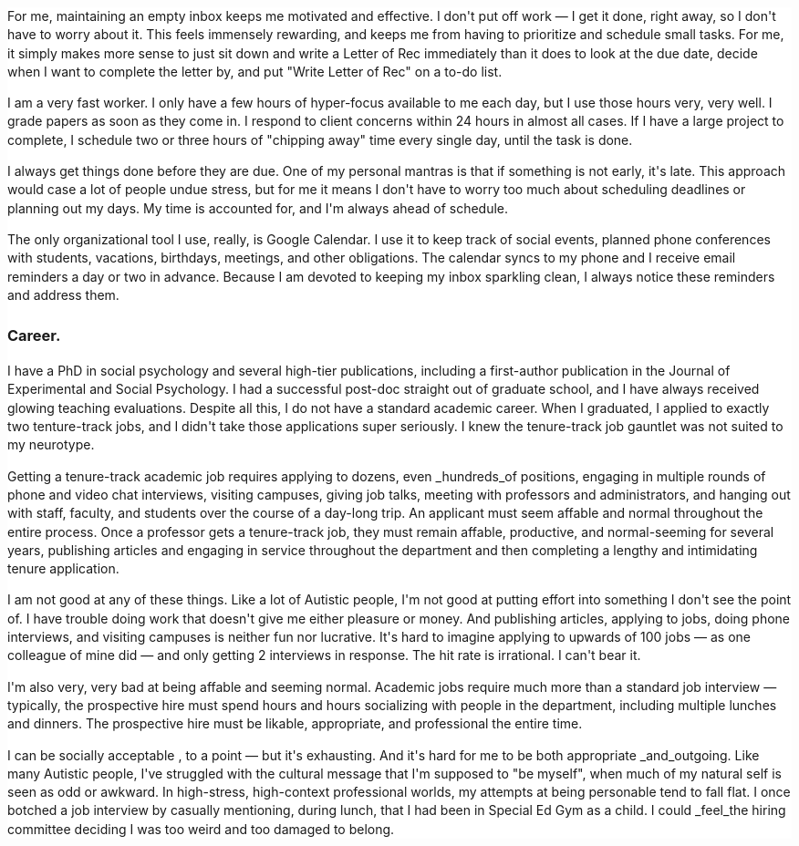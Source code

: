For me, maintaining an empty inbox keeps me motivated and effective. I don't put off work — I get it done, right away, so I don't have to worry about it. This feels immensely rewarding, and keeps me from having to prioritize and schedule small tasks. For me, it simply makes more sense to just sit down and write a Letter of Rec immediately than it does to look at the due date, decide when I want to complete the letter by, and put "Write Letter of Rec" on a to-do list.

I am a very fast worker. I only have a few hours of hyper-focus available to me each day, but I use those hours very, very well. I grade papers as soon as they come in. I respond to client concerns within 24 hours in almost all cases. If I have a large project to complete, I schedule two or three hours of "chipping away" time every single day, until the task is done.

I always get things done before they are due. One of my personal mantras is that if something is not early, it's late. This approach would case a lot of people undue stress, but for me it means I don't have to worry too much about scheduling deadlines or planning out my days. My time is accounted for, and I'm always ahead of schedule.

The only organizational tool I use, really, is Google Calendar. I use it to keep track of social events, planned phone conferences with students, vacations, birthdays, meetings, and other obligations. The calendar syncs to my phone and I receive email reminders a day or two in advance. Because I am devoted to keeping my inbox sparkling clean, I always notice these reminders and address them.

### Career.

I have a PhD in social psychology and several high-tier publications, including a first-author publication in the Journal of Experimental and Social Psychology. I had a successful post-doc straight out of graduate school, and I have always received glowing teaching evaluations. Despite all this, I do not have a standard academic career. When I graduated, I applied to exactly two tenture-track jobs, and I didn't take those applications super seriously. I knew the tenure-track job gauntlet was not suited to my neurotype.

Getting a tenure-track academic job requires applying to dozens, even _hundreds_of positions, engaging in multiple rounds of phone and video chat interviews, visiting campuses, giving job talks, meeting with professors and administrators, and hanging out with staff, faculty, and students over the course of a day-long trip. An applicant must seem affable and normal throughout the entire process. Once a professor gets a tenure-track job, they must remain affable, productive, and normal-seeming for several years, publishing articles and engaging in service throughout the department and then completing a lengthy and intimidating tenure application.

I am not good at any of these things. Like a lot of Autistic people, I'm not good at putting effort into something I don't see the point of. I have trouble doing work that doesn't give me either pleasure or money. And publishing articles, applying to jobs, doing phone interviews, and visiting campuses is neither fun nor lucrative. It's hard to imagine applying to upwards of 100 jobs — as one colleague of mine did — and only getting 2 interviews in response. The hit rate is irrational. I can't bear it.

I'm also very, very bad at being affable and seeming normal. Academic jobs require much more than a standard job interview — typically, the prospective hire must spend hours and hours socializing with people in the department, including multiple lunches and dinners. The prospective hire must be likable, appropriate, and professional the entire time.

I can be socially acceptable , to a point — but it's exhausting. And it's hard for me to be both appropriate _and_outgoing. Like many Autistic people, I've struggled with the cultural message that I'm supposed to "be myself", when much of my natural self is seen as odd or awkward. In high-stress, high-context professional worlds, my attempts at being personable tend to fall flat. I once botched a job interview by casually mentioning, during lunch, that I had been in Special Ed Gym as a child. I could _feel_the hiring committee deciding I was too weird and too damaged to belong.
